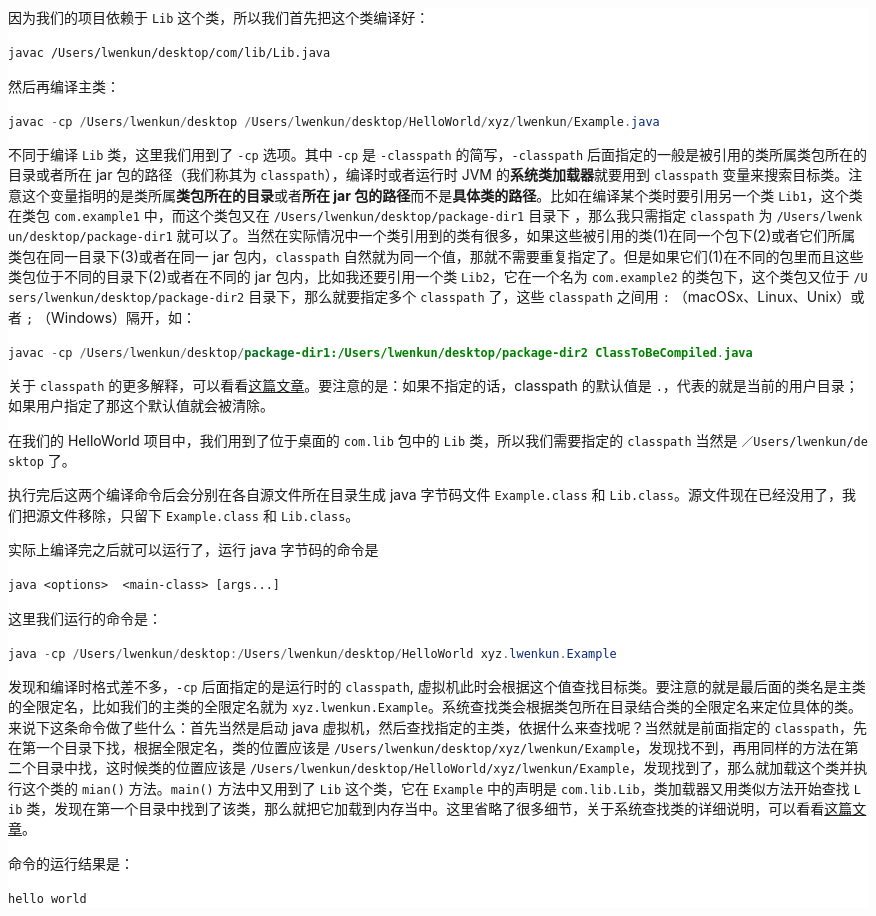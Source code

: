 因为我们的项目依赖于 `Lib` 这个类，所以我们首先把这个类编译好：

```
javac /Users/lwenkun/desktop/com/lib/Lib.java
```

然后再编译主类：

```java
javac -cp /Users/lwenkun/desktop /Users/lwenkun/desktop/HelloWorld/xyz/lwenkun/Example.java
```

不同于编译 `Lib` 类，这里我们用到了 `-cp` 选项。其中 `-cp` 是 `-classpath` 的简写，`-classpath` 后面指定的一般是被引用的类所属类包所在的目录或者所在 jar 包的路径（我们称其为 `classpath`），编译时或者运行时 JVM 的**系统类加载器**就要用到 `classpath` 变量来搜索目标类。注意这个变量指明的是类所属**类包所在的目录**或者**所在 jar 包的路径**而不是**具体类的路径**。比如在编译某个类时要引用另一个类 `Lib1`，这个类在类包 `com.example1` 中，而这个类包又在 `/Users/lwenkun/desktop/package-dir1` 目录下 ，那么我只需指定 `classpath` 为 `/Users/lwenkun/desktop/package-dir1` 就可以了。当然在实际情况中一个类引用到的类有很多，如果这些被引用的类(1)在同一个包下(2)或者它们所属类包在同一目录下(3)或者在同一 jar 包内，`classpath` 自然就为同一个值，那就不需要重复指定了。但是如果它们(1)在不同的包里而且这些类包位于不同的目录下(2)或者在不同的 jar 包内，比如我还要引用一个类 `Lib2`，它在一个名为 `com.example2` 的类包下，这个类包又位于 `/Users/lwenkun/desktop/package-dir2` 目录下，那么就要指定多个 `classpath` 了，这些 `classpath` 之间用 `:` （macOSx、Linux、Unix）或者 `;` （Windows）隔开，如：

```java
javac -cp /Users/lwenkun/desktop/package-dir1:/Users/lwenkun/desktop/package-dir2 ClassToBeCompiled.java
```

关于 `classpath` 的更多解释，可以看看[这篇文章](http://developer.51cto.com/art/201209/357217.htm)。要注意的是：如果不指定的话，classpath 的默认值是 `.`，代表的就是当前的用户目录；如果用户指定了那这个默认值就会被清除。

在我们的 HelloWorld 项目中，我们用到了位于桌面的 `com.lib` 包中的 `Lib` 类，所以我们需要指定的 `classpath` 当然是 `／Users/lwenkun/desktop` 了。

执行完后这两个编译命令后会分别在各自源文件所在目录生成 java 字节码文件 `Example.class` 和 `Lib.class`。源文件现在已经没用了，我们把源文件移除，只留下 `Example.class` 和 `Lib.class`。

实际上编译完之后就可以运行了，运行 java 字节码的命令是

```
java <options>  <main-class> [args...]
```

这里我们运行的命令是：

```java
java -cp /Users/lwenkun/desktop:/Users/lwenkun/desktop/HelloWorld xyz.lwenkun.Example
```

发现和编译时格式差不多，`-cp` 后面指定的是运行时的 `classpath`, 虚拟机此时会根据这个值查找目标类。要注意的就是最后面的类名是主类的全限定名，比如我们的主类的全限定名就为 `xyz.lwenkun.Example`。系统查找类会根据类包所在目录结合类的全限定名来定位具体的类。来说下这条命令做了些什么：首先当然是启动 java 虚拟机，然后查找指定的主类，依据什么来查找呢？当然就是前面指定的 `classpath`，先在第一个目录下找，根据全限定名，类的位置应该是 `/Users/lwenkun/desktop/xyz/lwenkun/Example`，发现找不到，再用同样的方法在第二个目录中找，这时候类的位置应该是 `/Users/lwenkun/desktop/HelloWorld/xyz/lwenkun/Example`，发现找到了，那么就加载这个类并执行这个类的 `mian()` 方法。`main()` 方法中又用到了 `Lib` 这个类，它在 `Example` 中的声明是 `com.lib.Lib`，类加载器又用类似方法开始查找 `Lib` 类，发现在第一个目录中找到了该类，那么就把它加载到内存当中。这里省略了很多细节，关于系统查找类的详细说明，可以看看[这篇文章](http://docs.oracle.com/javase/6/docs/technotes/tools/findingclasses.html)。

命令的运行结果是：

```
hello world
```
